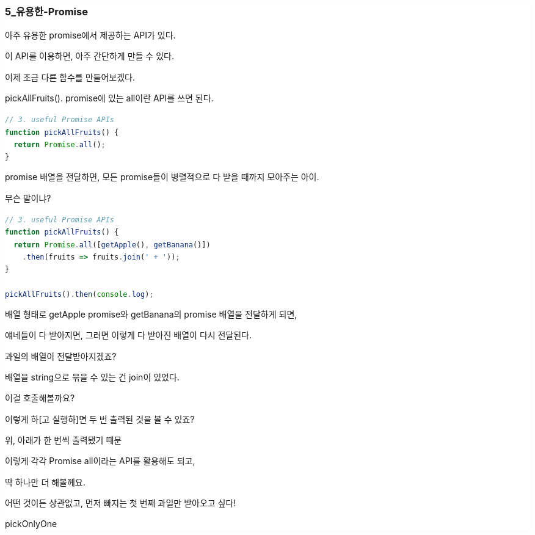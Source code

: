 


### 5_유용한-Promise

아주 유용한 promise에서 제공하는 API가 있다.

이 API를 이용하면, 아주 간단하게 만들 수 있다.



이제 조금 다른 함수를 만들어보겠다.

pickAllFruits(). promise에 있는 all이란 API를 쓰면 된다.

```javascript
// 3. useful Promise APIs
function pickAllFruits() {
  return Promise.all();
}
```

promise 배열을 전달하면, 모든 promise들이 병렬적으로 다 받을 때까지 모아주는 아이.

무슨 말이냐?



```javascript
// 3. useful Promise APIs
function pickAllFruits() {
  return Promise.all([getApple(), getBanana()])
    .then(fruits => fruits.join(' + '));
}

pickAllFruits().then(console.log);
```

배열 형태로 getApple promise와 getBanana의 promise 배열을 전달하게 되면,

얘네들이 다 받아지면, 그러면 이렇게 다 받아진 배열이 다시 전달된다.

과일의 배열이 전달받아지겠죠?

배열을 string으로 묶을 수 있는 건 join이 있었다.



이걸 호출해볼까요?

이렇게 하[고 실행하]면 두 번 출력된 것을 볼 수 있죠?

위, 아래가 한 번씩 출력됐기 때문



이렇게 각각 Promise all이라는 API를 활용해도 되고,

딱 하나만 더 해볼께요.



어떤 것이든 상관없고, 먼저 빠지는 첫 번째 과일만 받아오고 싶다!

pickOnlyOne
